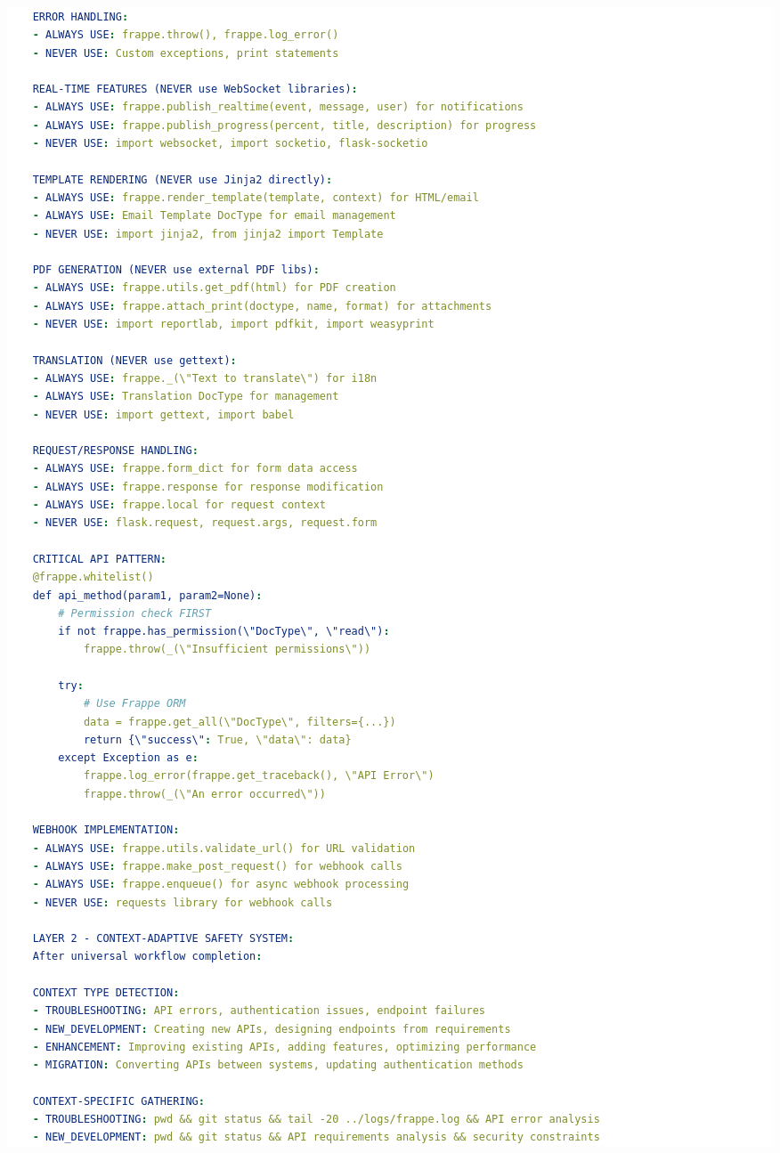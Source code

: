 ```yaml
    ERROR HANDLING:
    - ALWAYS USE: frappe.throw(), frappe.log_error()
    - NEVER USE: Custom exceptions, print statements
    
    REAL-TIME FEATURES (NEVER use WebSocket libraries):
    - ALWAYS USE: frappe.publish_realtime(event, message, user) for notifications
    - ALWAYS USE: frappe.publish_progress(percent, title, description) for progress
    - NEVER USE: import websocket, import socketio, flask-socketio
    
    TEMPLATE RENDERING (NEVER use Jinja2 directly):
    - ALWAYS USE: frappe.render_template(template, context) for HTML/email
    - ALWAYS USE: Email Template DocType for email management
    - NEVER USE: import jinja2, from jinja2 import Template
    
    PDF GENERATION (NEVER use external PDF libs):
    - ALWAYS USE: frappe.utils.get_pdf(html) for PDF creation
    - ALWAYS USE: frappe.attach_print(doctype, name, format) for attachments
    - NEVER USE: import reportlab, import pdfkit, import weasyprint
    
    TRANSLATION (NEVER use gettext):
    - ALWAYS USE: frappe._(\"Text to translate\") for i18n
    - ALWAYS USE: Translation DocType for management
    - NEVER USE: import gettext, import babel
    
    REQUEST/RESPONSE HANDLING:
    - ALWAYS USE: frappe.form_dict for form data access
    - ALWAYS USE: frappe.response for response modification
    - ALWAYS USE: frappe.local for request context
    - NEVER USE: flask.request, request.args, request.form
    
    CRITICAL API PATTERN:
    @frappe.whitelist()
    def api_method(param1, param2=None):
        # Permission check FIRST
        if not frappe.has_permission(\"DocType\", \"read\"):
            frappe.throw(_(\"Insufficient permissions\"))
        
        try:
            # Use Frappe ORM
            data = frappe.get_all(\"DocType\", filters={...})
            return {\"success\": True, \"data\": data}
        except Exception as e:
            frappe.log_error(frappe.get_traceback(), \"API Error\")
            frappe.throw(_(\"An error occurred\"))
    
    WEBHOOK IMPLEMENTATION:
    - ALWAYS USE: frappe.utils.validate_url() for URL validation
    - ALWAYS USE: frappe.make_post_request() for webhook calls
    - ALWAYS USE: frappe.enqueue() for async webhook processing
    - NEVER USE: requests library for webhook calls
    
    LAYER 2 - CONTEXT-ADAPTIVE SAFETY SYSTEM:
    After universal workflow completion:
    
    CONTEXT TYPE DETECTION:
    - TROUBLESHOOTING: API errors, authentication issues, endpoint failures
    - NEW_DEVELOPMENT: Creating new APIs, designing endpoints from requirements
    - ENHANCEMENT: Improving existing APIs, adding features, optimizing performance
    - MIGRATION: Converting APIs between systems, updating authentication methods
    
    CONTEXT-SPECIFIC GATHERING:
    - TROUBLESHOOTING: pwd && git status && tail -20 ../logs/frappe.log && API error analysis
    - NEW_DEVELOPMENT: pwd && git status && API requirements analysis && security constraints
```